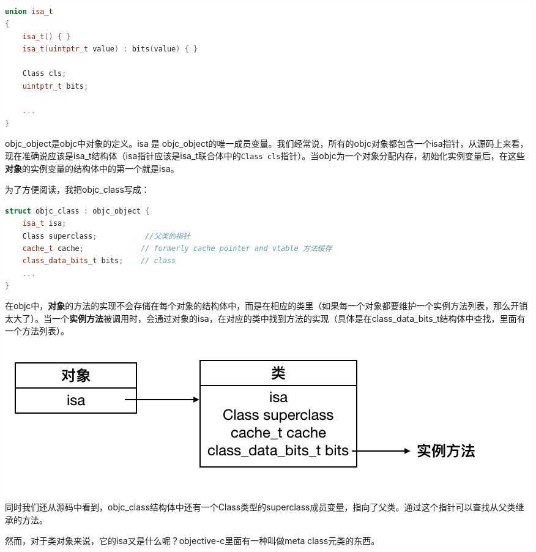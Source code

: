 ```cpp
union isa_t 
{
    isa_t() { }
    isa_t(uintptr_t value) : bits(value) { }

    Class cls;
    uintptr_t bits;
    
    ...
}
```
objc_object是objc中对象的定义。isa 是 objc_object的唯一成员变量。我们经常说，所有的objc对象都包含一个isa指针，从源码上来看，现在准确说应该是isa_t结构体（isa指针应该是isa_t联合体中的`Class cls`指针）。当objc为一个对象分配内存，初始化实例变量后，在这些**对象**的实例变量的结构体中的第一个就是isa。

为了方便阅读，我把objc_class写成：

```cpp
struct objc_class : objc_object {
    isa_t isa;
    Class superclass;           //父类的指针
    cache_t cache;             // formerly cache pointer and vtable 方法缓存
    class_data_bits_t bits;    // class
    ...
}
```

在objc中，**对象**的方法的实现不会存储在每个对象的结构体中，而是在相应的类里（如果每一个对象都要维护一个实例方法列表，那么开销太大了）。当一个**实例方法**被调用时，会通过对象的isa，在对应的类中找到方法的实现（具体是在class_data_bits_t结构体中查找，里面有一个方法列表）。
![](../image/Snip20180125_2.png)

同时我们还从源码中看到，objc_class结构体中还有一个Class类型的superclass成员变量，指向了父类。通过这个指针可以查找从父类继承的方法。

然而，对于类对象来说，它的isa又是什么呢？objective-c里面有一种叫做meta class元类的东西。